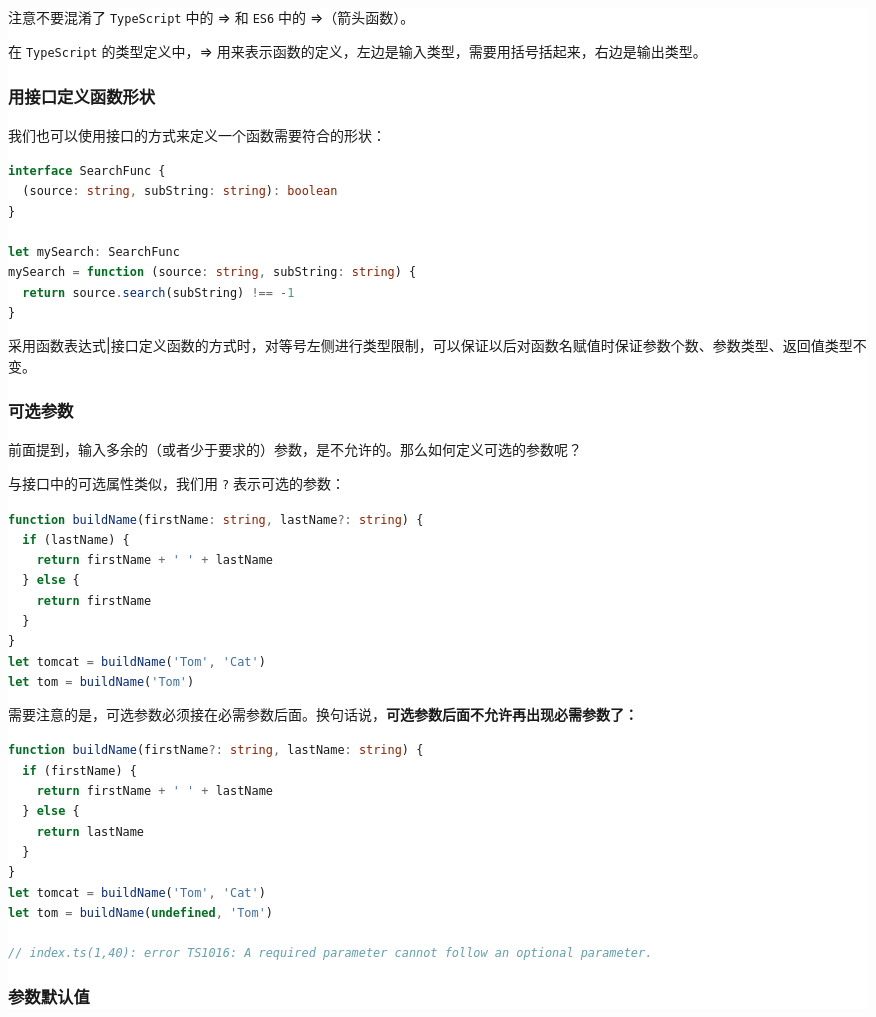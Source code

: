注意不要混淆了 `TypeScript` 中的 => 和 `ES6` 中的 =>（箭头函数）。

在 `TypeScript` 的类型定义中，=> 用来表示函数的定义，左边是输入类型，需要用括号括起来，右边是输出类型。

### 用接口定义函数形状

我们也可以使用接口的方式来定义一个函数需要符合的形状：

```ts
interface SearchFunc {
  (source: string, subString: string): boolean
}

let mySearch: SearchFunc
mySearch = function (source: string, subString: string) {
  return source.search(subString) !== -1
}
```

采用函数表达式|接口定义函数的方式时，对等号左侧进行类型限制，可以保证以后对函数名赋值时保证参数个数、参数类型、返回值类型不变。

### 可选参数

前面提到，输入多余的（或者少于要求的）参数，是不允许的。那么如何定义可选的参数呢？

与接口中的可选属性类似，我们用 `?` 表示可选的参数：

```ts
function buildName(firstName: string, lastName?: string) {
  if (lastName) {
    return firstName + ' ' + lastName
  } else {
    return firstName
  }
}
let tomcat = buildName('Tom', 'Cat')
let tom = buildName('Tom')
```

需要注意的是，可选参数必须接在必需参数后面。换句话说，**可选参数后面不允许再出现必需参数了：**

```ts
function buildName(firstName?: string, lastName: string) {
  if (firstName) {
    return firstName + ' ' + lastName
  } else {
    return lastName
  }
}
let tomcat = buildName('Tom', 'Cat')
let tom = buildName(undefined, 'Tom')

// index.ts(1,40): error TS1016: A required parameter cannot follow an optional parameter.
```

### 参数默认值
